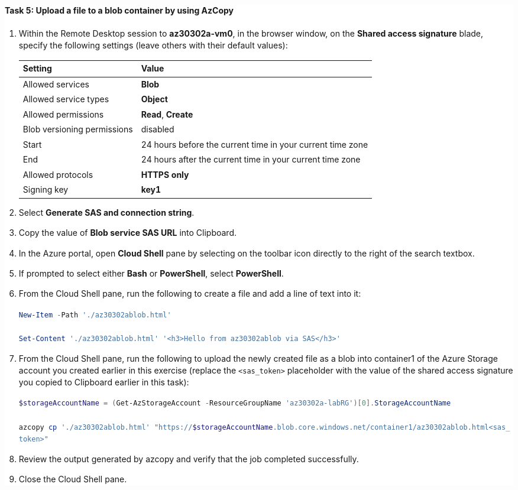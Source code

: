 
#### Task 5: Upload a file to a blob container by using AzCopy

1. Within the Remote Desktop session to **az30302a-vm0**, in the browser window, on the **Shared access signature** blade, specify the following settings (leave others with their default values):

    | Setting | Value | 
    | --- | --- |
    | Allowed services | **Blob** |
    | Allowed service types | **Object** |
    | Allowed permissions | **Read**, **Create** |
    | Blob versioning permissions | disabled |
    | Start | 24 hours before the current time in your current time zone | 
    | End | 24 hours after the current time in your current time zone |
    | Allowed protocols | **HTTPS only** |
    | Signing key | **key1** |

1. Select **Generate SAS and connection string**.

1. Copy the value of **Blob service SAS URL** into Clipboard.

1. In the Azure portal, open **Cloud Shell** pane by selecting on the toolbar icon directly to the right of the search textbox.

1. If prompted to select either **Bash** or **PowerShell**, select **PowerShell**. 

1. From the Cloud Shell pane, run the following to create a file and add a line of text into it:

   ```powershell
   New-Item -Path './az30302ablob.html'

   Set-Content './az30302ablob.html' '<h3>Hello from az30302ablob via SAS</h3>'
   ```

1. From the Cloud Shell pane, run the following to upload the newly created file as a blob into container1 of the Azure Storage account you created earlier in this exercise (replace the `<sas_token>` placeholder with the value of the shared access signature you copied to Clipboard earlier in this task):

   ```powershell
   $storageAccountName = (Get-AzStorageAccount -ResourceGroupName 'az30302a-labRG')[0].StorageAccountName

   azcopy cp './az30302ablob.html' "https://$storageAccountName.blob.core.windows.net/container1/az30302ablob.html<sas_token>"
   ```

1. Review the output generated by azcopy and verify that the job completed successfully.

1. Close the Cloud Shell pane.
